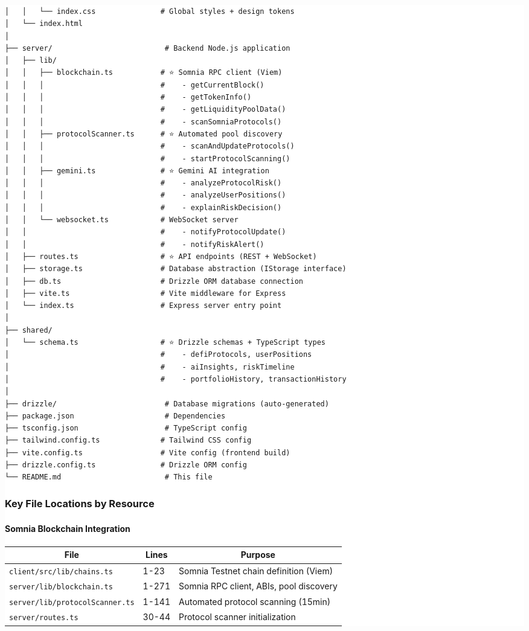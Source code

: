 ```
│   │   └── index.css               # Global styles + design tokens
│   └── index.html
│
├── server/                          # Backend Node.js application
│   ├── lib/
│   │   ├── blockchain.ts           # ⭐ Somnia RPC client (Viem)
│   │   │                           #    - getCurrentBlock()
│   │   │                           #    - getTokenInfo()
│   │   │                           #    - getLiquidityPoolData()
│   │   │                           #    - scanSomniaProtocols()
│   │   ├── protocolScanner.ts      # ⭐ Automated pool discovery
│   │   │                           #    - scanAndUpdateProtocols()
│   │   │                           #    - startProtocolScanning()
│   │   ├── gemini.ts               # ⭐ Gemini AI integration
│   │   │                           #    - analyzeProtocolRisk()
│   │   │                           #    - analyzeUserPositions()
│   │   │                           #    - explainRiskDecision()
│   │   └── websocket.ts            # WebSocket server
│   │                               #    - notifyProtocolUpdate()
│   │                               #    - notifyRiskAlert()
│   ├── routes.ts                   # ⭐ API endpoints (REST + WebSocket)
│   ├── storage.ts                  # Database abstraction (IStorage interface)
│   ├── db.ts                       # Drizzle ORM database connection
│   ├── vite.ts                     # Vite middleware for Express
│   └── index.ts                    # Express server entry point
│
├── shared/
│   └── schema.ts                   # ⭐ Drizzle schemas + TypeScript types
│                                   #    - defiProtocols, userPositions
│                                   #    - aiInsights, riskTimeline
│                                   #    - portfolioHistory, transactionHistory
│
├── drizzle/                         # Database migrations (auto-generated)
├── package.json                     # Dependencies
├── tsconfig.json                    # TypeScript config
├── tailwind.config.ts              # Tailwind CSS config
├── vite.config.ts                  # Vite config (frontend build)
├── drizzle.config.ts               # Drizzle ORM config
└── README.md                        # This file
```

### Key File Locations by Resource

#### Somnia Blockchain Integration

| File | Lines | Purpose |
|------|-------|---------|
| `client/src/lib/chains.ts` | 1-23 | Somnia Testnet chain definition (Viem) |
| `server/lib/blockchain.ts` | 1-271 | Somnia RPC client, ABIs, pool discovery |
| `server/lib/protocolScanner.ts` | 1-141 | Automated protocol scanning (15min) |
| `server/routes.ts` | 30-44 | Protocol scanner initialization |

